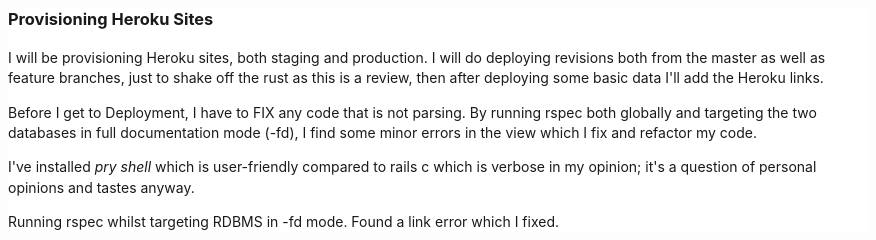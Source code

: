 ### Provisioning Heroku Sites

I will be provisioning Heroku sites, both staging and production. I will do deploying revisions both from the master as well as feature branches, just to shake off the rust as this is a review, then after deploying some basic data I'll add the Heroku links.


Before I get to Deployment, I have to FIX any code that is not parsing. By running rspec both globally and targeting the two databases in full documentation mode (-fd), I find some minor errors in the view which I fix and refactor my code.

I've installed *pry shell* which is user-friendly compared to rails c which is verbose in my opinion; it's a question of personal opinions and tastes anyway.

Running rspec whilst targeting RDBMS in -fd mode. Found a link error which I fixed.